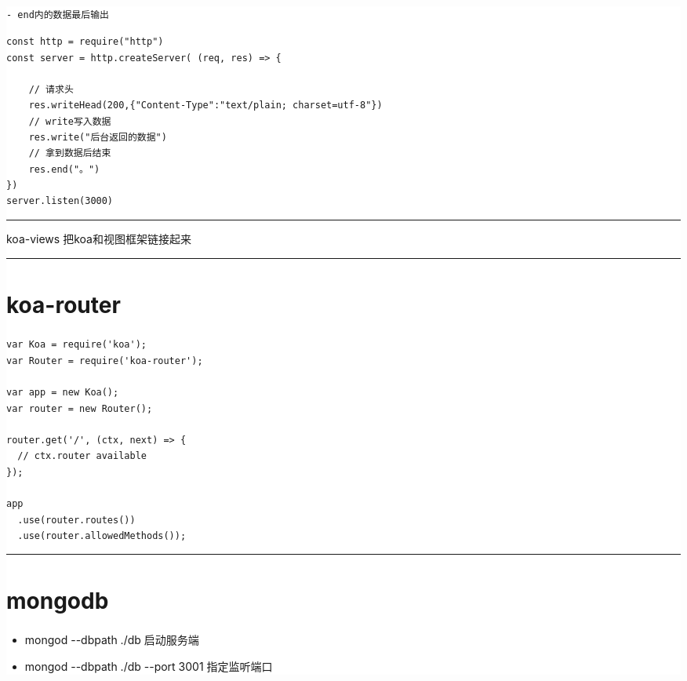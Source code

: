     - end内的数据最后输出


```
const http = require("http")
const server = http.createServer( (req, res) => {

    // 请求头  
    res.writeHead(200,{"Content-Type":"text/plain; charset=utf-8"})
    // write写入数据
    res.write("后台返回的数据")
    // 拿到数据后结束
    res.end("。")
})
server.listen(3000)
```


---

koa-views
把koa和视图框架链接起来


---

# koa-router
 
```
var Koa = require('koa');
var Router = require('koa-router');

var app = new Koa();
var router = new Router();

router.get('/', (ctx, next) => {
  // ctx.router available
});

app
  .use(router.routes())
  .use(router.allowedMethods());
```



---

# mongodb

* mongod --dbpath ./db 
启动服务端

* mongod --dbpath ./db --port 3001
指定监听端口
